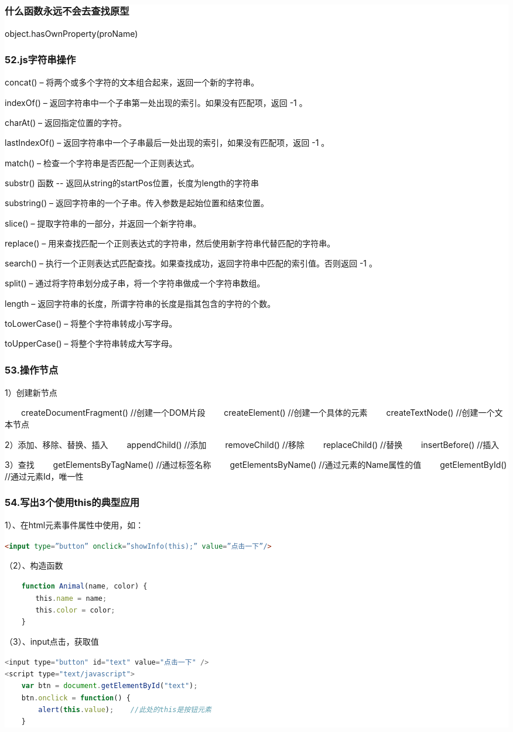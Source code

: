 ### 什么函数永远不会去查找原型
object.hasOwnProperty(proName)

### 52.js字符串操作
concat() – 将两个或多个字符的文本组合起来，返回一个新的字符串。

indexOf() – 返回字符串中一个子串第一处出现的索引。如果没有匹配项，返回 -1 。

charAt() – 返回指定位置的字符。

lastIndexOf() – 返回字符串中一个子串最后一处出现的索引，如果没有匹配项，返回 -1 。

match() – 检查一个字符串是否匹配一个正则表达式。

substr() 函数 -- 返回从string的startPos位置，长度为length的字符串

substring() – 返回字符串的一个子串。传入参数是起始位置和结束位置。

slice() – 提取字符串的一部分，并返回一个新字符串。

replace() – 用来查找匹配一个正则表达式的字符串，然后使用新字符串代替匹配的字符串。

search() – 执行一个正则表达式匹配查找。如果查找成功，返回字符串中匹配的索引值。否则返回 -1 。

split() – 通过将字符串划分成子串，将一个字符串做成一个字符串数组。

length – 返回字符串的长度，所谓字符串的长度是指其包含的字符的个数。

toLowerCase() – 将整个字符串转成小写字母。

toUpperCase() – 将整个字符串转成大写字母。

### 53.操作节点
1）创建新节点

　　createDocumentFragment() //创建一个DOM片段
　　createElement() //创建一个具体的元素
　　createTextNode() //创建一个文本节点

2）添加、移除、替换、插入
　　appendChild() //添加
　　removeChild() //移除
　　replaceChild() //替换
　　insertBefore() //插入

3）查找
　　getElementsByTagName() //通过标签名称
　　getElementsByName() //通过元素的Name属性的值
　　getElementById() //通过元素Id，唯一性

### 54.写出3个使用this的典型应用
1）、在html元素事件属性中使用，如：
```html
<input type=”button” onclick=”showInfo(this);” value=”点击一下”/>
```
（2）、构造函数
```js
    function Animal(name, color) {
    　　this.name = name;
    　　this.color = color;
    }
```
（3）、input点击，获取值
```js
<input type="button" id="text" value="点击一下" />
<script type="text/javascript">
    var btn = document.getElementById("text");
    btn.onclick = function() {
        alert(this.value);    //此处的this是按钮元素
    }
```